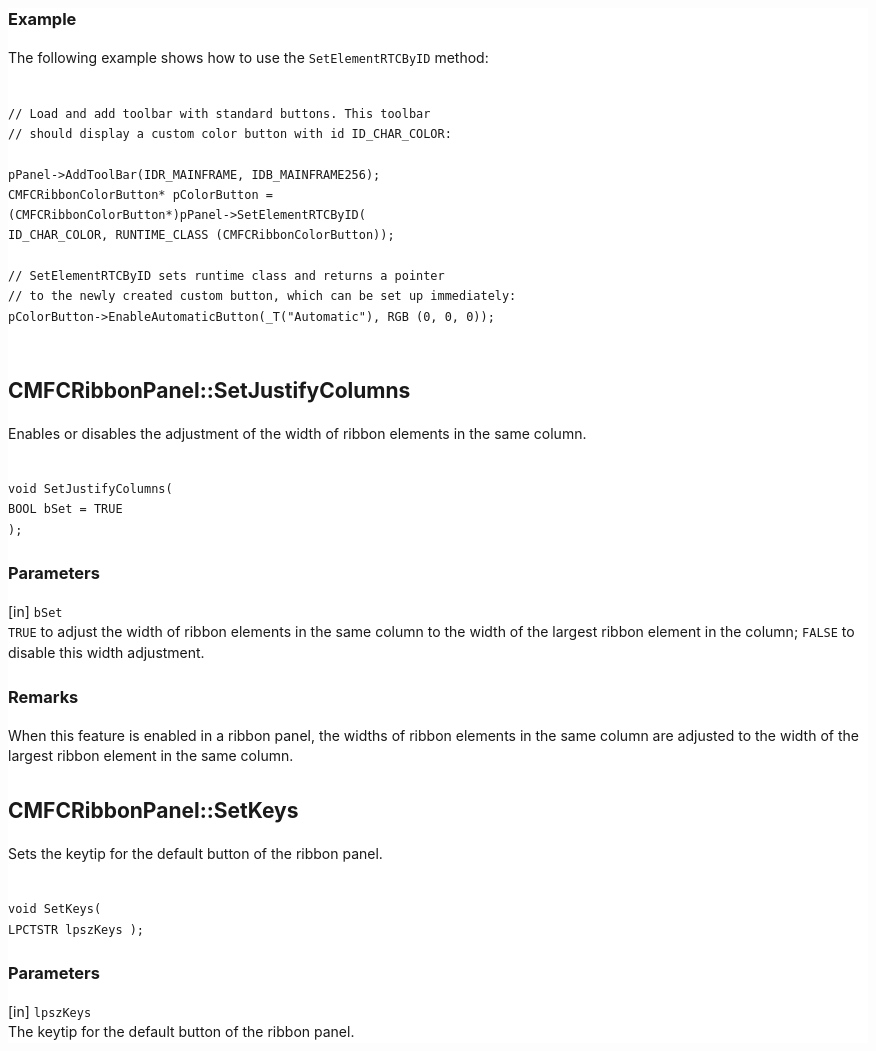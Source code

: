 ### Example  
 The following example shows how to use the `SetElementRTCByID` method:  
  
```  
  
// Load and add toolbar with standard buttons. This toolbar  
// should display a custom color button with id ID_CHAR_COLOR:  
  
pPanel->AddToolBar(IDR_MAINFRAME, IDB_MAINFRAME256);  
CMFCRibbonColorButton* pColorButton =  
(CMFCRibbonColorButton*)pPanel->SetElementRTCByID(  
ID_CHAR_COLOR, RUNTIME_CLASS (CMFCRibbonColorButton));  
  
// SetElementRTCByID sets runtime class and returns a pointer  
// to the newly created custom button, which can be set up immediately:  
pColorButton->EnableAutomaticButton(_T("Automatic"), RGB (0, 0, 0));  
  
```  
  
##  <a name="cmfcribbonpanel__setjustifycolumns"></a>  CMFCRibbonPanel::SetJustifyColumns  
 Enables or disables the adjustment of the width of ribbon elements in the same column.  
  
```  
  
void SetJustifyColumns(  
BOOL bSet = TRUE  
);  
```  
  
### Parameters  
 [in] `bSet`  
 `TRUE` to adjust the width of ribbon elements in the same column to the width of the largest ribbon element in the column; `FALSE` to disable this width adjustment.  
  
### Remarks  
 When this feature is enabled in a ribbon panel, the widths of ribbon elements in the same column are adjusted to the width of the largest ribbon element in the same column.  
  
##  <a name="cmfcribbonpanel__setkeys"></a>  CMFCRibbonPanel::SetKeys  
 Sets the keytip for the default button of the ribbon panel.  
  
```  
  
void SetKeys(  
LPCTSTR lpszKeys );  
```  
  
### Parameters  
 [in] `lpszKeys`  
 The keytip for the default button of the ribbon panel.  
  